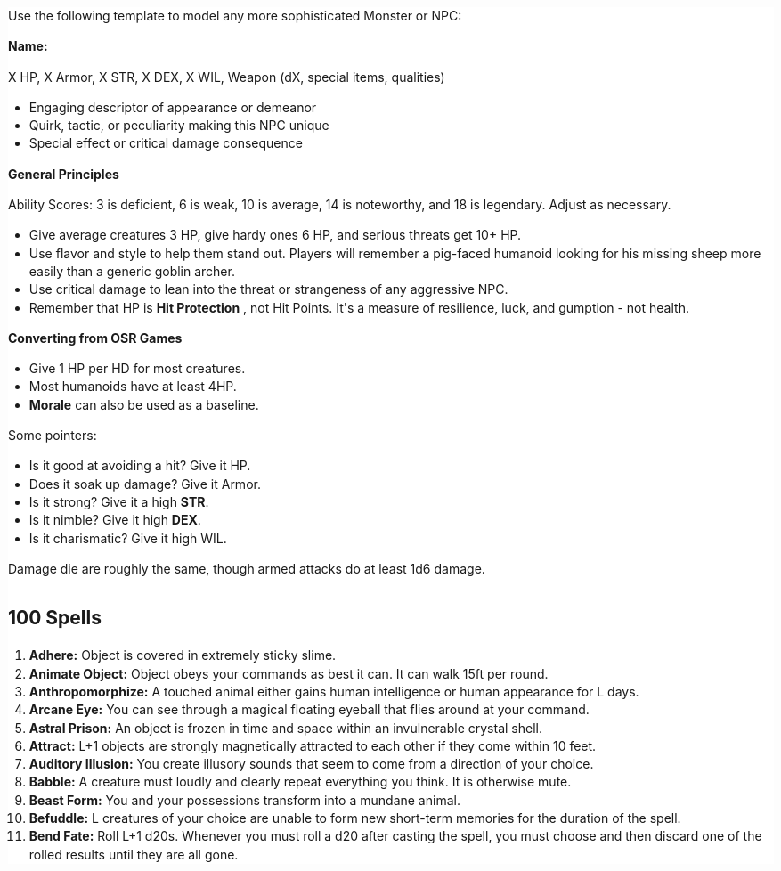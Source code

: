 Use the following template to model any more sophisticated Monster or
NPC:

**Name:**

X HP, X Armor, X STR, X DEX, X WIL, Weapon (dX, special
items, qualities)

* Engaging descriptor of appearance or demeanor
* Quirk, tactic, or peculiarity making this NPC unique
* Special effect or critical damage consequence

**General Principles**

Ability Scores: 3 is deficient, 6 is weak, 10 is average, 14 is
noteworthy, and 18 is legendary. Adjust as necessary.

* Give average creatures 3 HP, give hardy ones 6 HP, and serious
threats get 10+ HP.
* Use flavor and style to help them stand out. Players will remember a
pig-faced humanoid looking for his missing sheep more easily than a
generic goblin archer.
* Use critical damage to lean into the threat or strangeness of any
aggressive NPC.
* Remember that HP is **Hit Protection** , not Hit Points. It's a
measure of resilience, luck, and gumption - not health.

**Converting from OSR Games**

* Give 1 HP per HD for most creatures.
* Most humanoids have at least 4HP.
* **Morale** can also be used as a baseline.

Some pointers:

* Is it good at avoiding a hit? Give it HP.
* Does it soak up damage? Give it Armor.
* Is it strong? Give it a high **STR**.
* Is it nimble? Give it high **DEX**.
* Is it charismatic? Give it high WIL.

Damage die are roughly the same, though armed attacks do at least 1d6
damage.

## 100 Spells

1. **Adhere:** Object is covered in extremely sticky slime.
2. **Animate Object:** Object obeys your commands as best it can. It
can walk 15ft per round.
3. **Anthropomorphize:** A touched animal either gains human
intelligence or human appearance for L days.
4. **Arcane Eye:** You can see through a magical floating eyeball that
flies around at your command.
5. **Astral Prison:** An object is frozen in time and space within an
invulnerable crystal shell.
6. **Attract:** L+1 objects are strongly magnetically attracted to each
other if they come within 10 feet.
7. **Auditory Illusion:** You create illusory sounds that seem to come
from a direction of your choice.
8. **Babble:** A creature must loudly and clearly repeat everything you
think. It is otherwise mute.
9. **Beast Form:** You and your possessions transform into a mundane
animal.
10. **Befuddle:** L creatures of your choice are unable to form new
short-term memories for the duration of the spell.
11. **Bend Fate:** Roll L+1 d20s. Whenever you must roll a d20 after
casting the spell, you must choose and then discard one of the rolled
results until they are all gone.